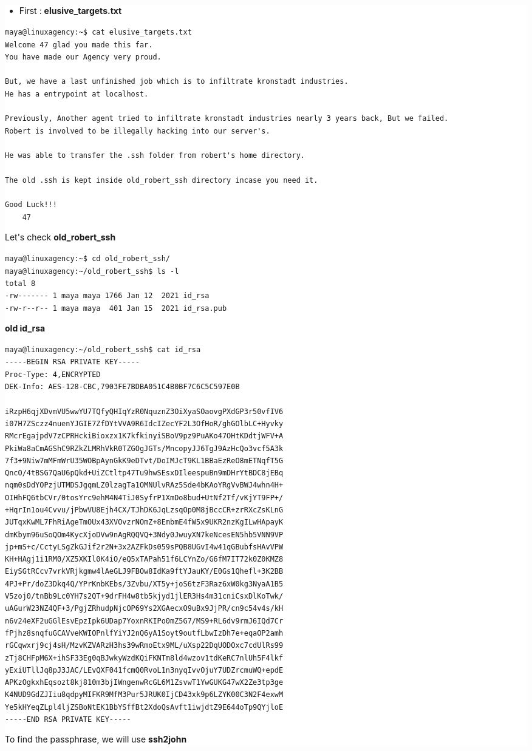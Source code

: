 
- First : **elusive_targets.txt**
```
maya@linuxagency:~$ cat elusive_targets.txt
Welcome 47 glad you made this far.
You have made our Agency very proud.

But, we have a last unfinished job which is to infiltrate kronstadt industries.
He has a entrypoint at localhost.

Previously, Another agent tried to infiltrate kronstadt industries nearly 3 years back, But we failed.
Robert is involved to be illegally hacking into our server's.

He was able to transfer the .ssh folder from robert's home directory.

The old .ssh is kept inside old_robert_ssh directory incase you need it.

Good Luck!!!
    47
```

Let's check **old_robert_ssh**
```
maya@linuxagency:~$ cd old_robert_ssh/
maya@linuxagency:~/old_robert_ssh$ ls -l
total 8
-rw------- 1 maya maya 1766 Jan 12  2021 id_rsa
-rw-r--r-- 1 maya maya  401 Jan 15  2021 id_rsa.pub
```

**old id_rsa**
```
maya@linuxagency:~/old_robert_ssh$ cat id_rsa
-----BEGIN RSA PRIVATE KEY-----
Proc-Type: 4,ENCRYPTED
DEK-Info: AES-128-CBC,7903FE7BDBA051C4B0BF7C6C5C597E0B

iRzpH6qjXDvmVU5wwYU7TQfyQHIqYzR0NquznZ3OiXyaSOaovgPXdGP3r50vfIV6
i07H7ZSczz4nuenYJGIE7ZfDYtVVA9R6IdcIZecYF2L3OfHoR/ghGOlbLC+Hyvky
RMcrEgajpdV7zCPRHckiBioxzx1K7kfkinyiSBoV9pz9PuAKo47OHtKDdtjWFV+A
PkiWa8aCmAGShC9RZkZLMRhVkR0TZGOgJGTs/MncopyJJ6TgJ9AzHcQo3vcf5A3k
7f3+9Niw7mMFmWrU35WOBpAynGkK9eDTvt/DoIMJcT9KL1BBaEzReO8mETNqfT5G
QncO/4tBSG7QaU6pQkd+UiZCtltp47Tu9hwSEsxDIleespuBn9mDHrYtBDC8jEBq
nqm0sDdYOPzjUTMDSJgqmLZ0lzagTa1OMNUlvRAz5Sde4bKAoYRgVvBWJ4whn4H+
OIHhFQ6tbCVr/0tosYrc9ehM4N4TiJ0SyfrP1XmDo8bud+UtNf2Tf/vKjYT9FP+/
+HqrIn1ou4Cvvu/jPbwVU8Ejh4CX/TJhDK6JqLzsqOp0M8jBccCR+zrRXcZsKLnG
JUTqxKwML7FhRiAgeTmOUx43XVOvzrNOmZ+8EmbmE4fW5x9UKR2nzKgILwHApayK
dmKbym96uSoQOm4KycXjoDVw9nAgRQQVQ+3Ndy0JwuyXN7keNcesEN5hb5VNN9VP
jp+mS+c/CctyLSgZkGJif2r2N+3x2AZFkDs059sPQB8UGvI4w41qGBubfsHAvVPW
KH+HAgj1i1RM0/XZ5XKIl0K4iO/eQ5xTAPah51f6LCYnZo/G6fM7IT72k0Z0KMZ8
EiySGtRCcv7vrkVRjkgmw4lAeGLJ9FBOw8IdKa9ftYJauKY/E0Gs1Qhefl+3K2BB
4PJ+Pr/doZ3Dkq4Q/YPrKnbKEbs/3Zvbu/XT5y+joS6tzF3Raz6xW0kg3NyaA1B5
V5zoj0/tnBb9Lc0YH7s2QT+9drFH4w8tb5kjyd1jlER3Hs4m31cniCsxDlKoTwk/
uAGurW23NZ4QF+3/PgjZRhudpNjcOP69Ys2XGAecxO9uBx9JjPR/cn9c54v4s/kH
n6v24eXF2uGGlEsvEpzIpk6UDap7YoxnRKIPo0mZ5G7/MS9+RL6dv9rmJ6IQd7Cr
fPjhz8snqfuGCAVveKWIOPnlfYiYJ2nQ6yA1Soyt9outfLbwIzDh7e+eqaOP2amh
rGCqwxrj9cj4sH/MzvKZVARzH3hs39wRmoEtx9ML/uXsp22DqUODOxc7cdUlRs99
zTj8CHFpM6X+ihSF33Eg0qBJwkyWzdKQiFKNTm8ld4wzov1tdKeRC7nlUh5F4lkf
yExiUTllJq8pJ3JAC/LEvQXF041fcmQ0RvoL1n3nyqIvvOjuY7UDZrcmuWQ+epdE
APKzOgkxhEqsozt8kj810m3bjIWngenwRcGL6M1ZsvwT1YwGUKG47wX2Ze3tp3ge
K4NUD9GdZJIiu8qdpyMIFKR9MfM3Pur5JRUK0IjCD43xk9p6LZYK00C3N2F4exwM
Ye5kHYeqZLpl4ljZSBoNtEK1BbYSffBt2XdoQsAvft1iwjdtZ9E644oTp9QYjloE
-----END RSA PRIVATE KEY-----
```
To find the passphrase, we will use **ssh2john**